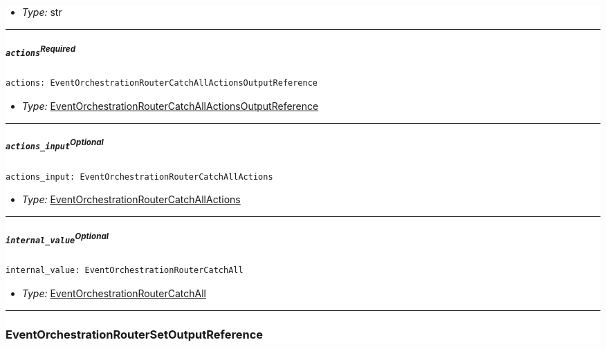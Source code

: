 - *Type:* str

---

##### `actions`<sup>Required</sup> <a name="actions" id="@cdktf/provider-pagerduty.eventOrchestrationRouter.EventOrchestrationRouterCatchAllOutputReference.property.actions"></a>

```python
actions: EventOrchestrationRouterCatchAllActionsOutputReference
```

- *Type:* <a href="#@cdktf/provider-pagerduty.eventOrchestrationRouter.EventOrchestrationRouterCatchAllActionsOutputReference">EventOrchestrationRouterCatchAllActionsOutputReference</a>

---

##### `actions_input`<sup>Optional</sup> <a name="actions_input" id="@cdktf/provider-pagerduty.eventOrchestrationRouter.EventOrchestrationRouterCatchAllOutputReference.property.actionsInput"></a>

```python
actions_input: EventOrchestrationRouterCatchAllActions
```

- *Type:* <a href="#@cdktf/provider-pagerduty.eventOrchestrationRouter.EventOrchestrationRouterCatchAllActions">EventOrchestrationRouterCatchAllActions</a>

---

##### `internal_value`<sup>Optional</sup> <a name="internal_value" id="@cdktf/provider-pagerduty.eventOrchestrationRouter.EventOrchestrationRouterCatchAllOutputReference.property.internalValue"></a>

```python
internal_value: EventOrchestrationRouterCatchAll
```

- *Type:* <a href="#@cdktf/provider-pagerduty.eventOrchestrationRouter.EventOrchestrationRouterCatchAll">EventOrchestrationRouterCatchAll</a>

---


### EventOrchestrationRouterSetOutputReference <a name="EventOrchestrationRouterSetOutputReference" id="@cdktf/provider-pagerduty.eventOrchestrationRouter.EventOrchestrationRouterSetOutputReference"></a>

